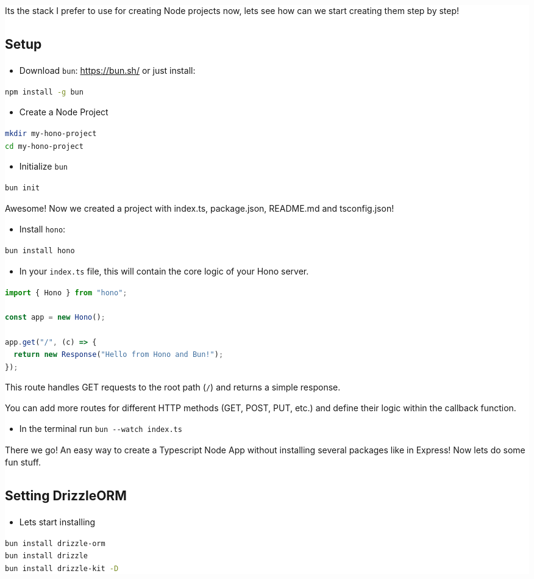 Its the stack I prefer to use for creating Node projects now, lets see how can we start creating them step by step!

## Setup

- Download `bun`: https://bun.sh/ or just install:

```bash
npm install -g bun
```

- Create a Node Project

```bash
mkdir my-hono-project
cd my-hono-project
```

- Initialize `bun`

```bash
bun init
```

Awesome! Now we created a project with index.ts, package.json, README.md and tsconfig.json!

- Install `hono`:

```bash
bun install hono
```

- In your `index.ts` file, this will contain the core logic of your Hono server.

```typescript
import { Hono } from "hono";

const app = new Hono();

app.get("/", (c) => {
  return new Response("Hello from Hono and Bun!");
});
```

This route handles GET requests to the root path (`/`) and returns a simple response.

You can add more routes for different HTTP methods (GET, POST, PUT, etc.) and define their logic within the callback function.

- In the terminal run `bun --watch index.ts`

There we go! An easy way to create a Typescript Node App without installing several packages like in Express! Now lets do some fun stuff.

## Setting DrizzleORM

- Lets start installing

```bash
bun install drizzle-orm
bun install drizzle
bun install drizzle-kit -D
```
